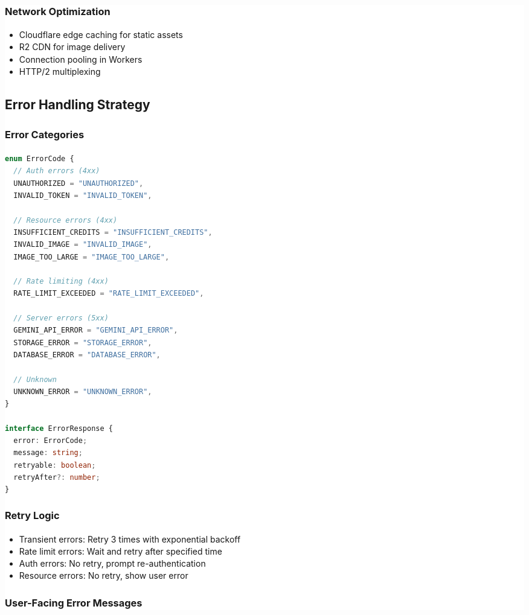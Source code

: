 ### Network Optimization

- Cloudflare edge caching for static assets
- R2 CDN for image delivery
- Connection pooling in Workers
- HTTP/2 multiplexing

## Error Handling Strategy

### Error Categories

```typescript
enum ErrorCode {
  // Auth errors (4xx)
  UNAUTHORIZED = "UNAUTHORIZED",
  INVALID_TOKEN = "INVALID_TOKEN",

  // Resource errors (4xx)
  INSUFFICIENT_CREDITS = "INSUFFICIENT_CREDITS",
  INVALID_IMAGE = "INVALID_IMAGE",
  IMAGE_TOO_LARGE = "IMAGE_TOO_LARGE",

  // Rate limiting (4xx)
  RATE_LIMIT_EXCEEDED = "RATE_LIMIT_EXCEEDED",

  // Server errors (5xx)
  GEMINI_API_ERROR = "GEMINI_API_ERROR",
  STORAGE_ERROR = "STORAGE_ERROR",
  DATABASE_ERROR = "DATABASE_ERROR",

  // Unknown
  UNKNOWN_ERROR = "UNKNOWN_ERROR",
}

interface ErrorResponse {
  error: ErrorCode;
  message: string;
  retryable: boolean;
  retryAfter?: number;
}
```

### Retry Logic

- Transient errors: Retry 3 times with exponential backoff
- Rate limit errors: Wait and retry after specified time
- Auth errors: No retry, prompt re-authentication
- Resource errors: No retry, show user error

### User-Facing Error Messages
